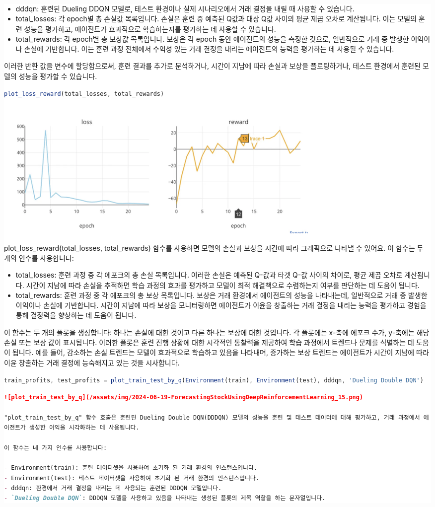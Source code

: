 - dddqn: 훈련된 Dueling DDQN 모델로, 테스트 환경이나 실제 시나리오에서 거래 결정을 내릴 때 사용할 수 있습니다.
- total_losses: 각 epoch별 총 손실값 목록입니다. 손실은 훈련 중 예측된 Q값과 대상 Q값 사이의 평균 제곱 오차로 계산됩니다. 이는 모델의 훈련 성능을 평가하고, 에이전트가 효과적으로 학습하는지를 평가하는 데 사용할 수 있습니다.
- total_rewards: 각 epoch별 총 보상값 목록입니다. 보상은 각 epoch 동안 에이전트의 성능을 측정한 것으로, 일반적으로 거래 중 발생한 이익이나 손실에 기반합니다. 이는 훈련 과정 전체에서 수익성 있는 거래 결정을 내리는 에이전트의 능력을 평가하는 데 사용될 수 있습니다.

이러한 반환 값을 변수에 할당함으로써, 훈련 결과를 추가로 분석하거나, 시간이 지남에 따라 손실과 보상을 플로팅하거나, 테스트 환경에서 훈련된 모델의 성능을 평가할 수 있습니다.

```js
plot_loss_reward(total_losses, total_rewards)
```

<img src="/assets/img/2024-06-19-ForecastingStockUsingDeepReinforcementLearning_14.png" />

<div class="content-ad"></div>

plot_loss_reward(total_losses, total_rewards) 함수를 사용하면 모델의 손실과 보상을 시간에 따라 그래픽으로 나타낼 수 있어요. 이 함수는 두 개의 인수를 사용합니다:

- total_losses: 훈련 과정 중 각 에포크의 총 손실 목록입니다. 이러한 손실은 예측된 Q-값과 타겟 Q-값 사이의 차이로, 평균 제곱 오차로 계산됩니다. 시간이 지남에 따라 손실을 추적하면 학습 과정의 효과를 평가하고 모델이 최적 해결책으로 수렴하는지 여부를 판단하는 데 도움이 됩니다.
- total_rewards: 훈련 과정 중 각 에포크의 총 보상 목록입니다. 보상은 거래 환경에서 에이전트의 성능을 나타내는데, 일반적으로 거래 중 발생한 이익이나 손실에 기반합니다. 시간이 지남에 따라 보상을 모니터링하면 에이전트가 이윤을 창출하는 거래 결정을 내리는 능력을 평가하고 경험을 통해 결정력을 향상하는 데 도움이 됩니다.

이 함수는 두 개의 플롯을 생성합니다: 하나는 손실에 대한 것이고 다른 하나는 보상에 대한 것입니다. 각 플롯에는 x-축에 에포크 수가, y-축에는 해당 손실 또는 보상 값이 표시됩니다. 이러한 플롯은 훈련 진행 상황에 대한 시각적인 통찰력을 제공하여 학습 과정에서 트렌드나 문제를 식별하는 데 도움이 됩니다. 예를 들어, 감소하는 손실 트렌드는 모델이 효과적으로 학습하고 있음을 나타내며, 증가하는 보상 트렌드는 에이전트가 시간이 지남에 따라 이윤 창출하는 거래 결정에 능숙해지고 있는 것을 시사합니다.

```js
train_profits, test_profits = plot_train_test_by_q(Environment(train), Environment(test), dddqn, 'Dueling Double DQN')
```

<div class="content-ad"></div>

```markdown
![plot_train_test_by_q](/assets/img/2024-06-19-ForecastingStockUsingDeepReinforcementLearning_15.png)

"plot_train_test_by_q" 함수 호출은 훈련된 Dueling Double DQN(DDDQN) 모델의 성능을 훈련 및 테스트 데이터에 대해 평가하고, 거래 과정에서 에이전트가 생성한 이익을 시각화하는 데 사용됩니다.

이 함수는 네 가지 인수를 사용합니다:

- Environment(train): 훈련 데이터셋을 사용하여 초기화 된 거래 환경의 인스턴스입니다.
- Environment(test): 테스트 데이터셋을 사용하여 초기화 된 거래 환경의 인스턴스입니다.
- dddqn: 환경에서 거래 결정을 내리는 데 사용되는 훈련된 DDDQN 모델입니다.
- `Dueling Double DQN`: DDDQN 모델을 사용하고 있음을 나타내는 생성된 플롯의 제목 역할을 하는 문자열입니다.
```
